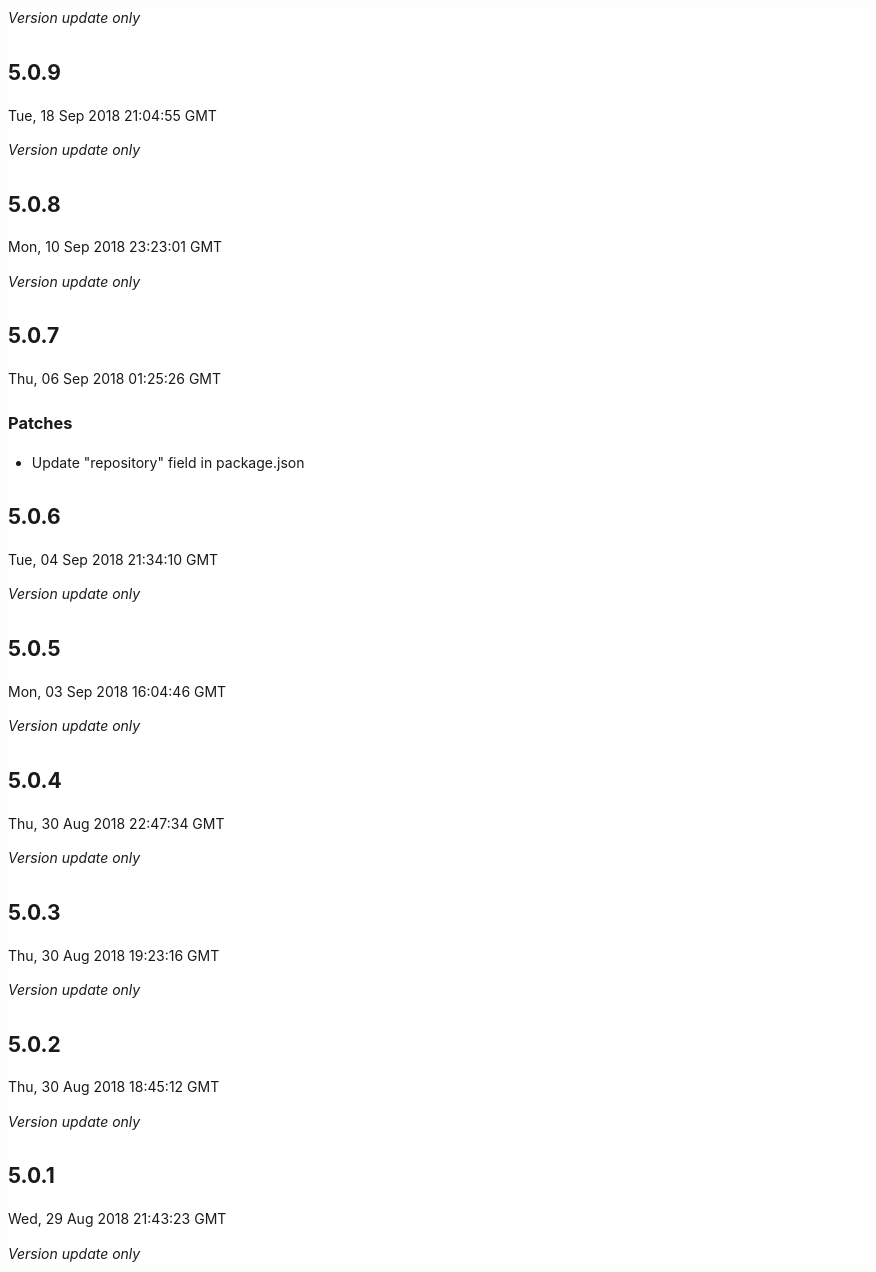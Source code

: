 _Version update only_

## 5.0.9
Tue, 18 Sep 2018 21:04:55 GMT

_Version update only_

## 5.0.8
Mon, 10 Sep 2018 23:23:01 GMT

_Version update only_

## 5.0.7
Thu, 06 Sep 2018 01:25:26 GMT

### Patches

- Update "repository" field in package.json

## 5.0.6
Tue, 04 Sep 2018 21:34:10 GMT

_Version update only_

## 5.0.5
Mon, 03 Sep 2018 16:04:46 GMT

_Version update only_

## 5.0.4
Thu, 30 Aug 2018 22:47:34 GMT

_Version update only_

## 5.0.3
Thu, 30 Aug 2018 19:23:16 GMT

_Version update only_

## 5.0.2
Thu, 30 Aug 2018 18:45:12 GMT

_Version update only_

## 5.0.1
Wed, 29 Aug 2018 21:43:23 GMT

_Version update only_

